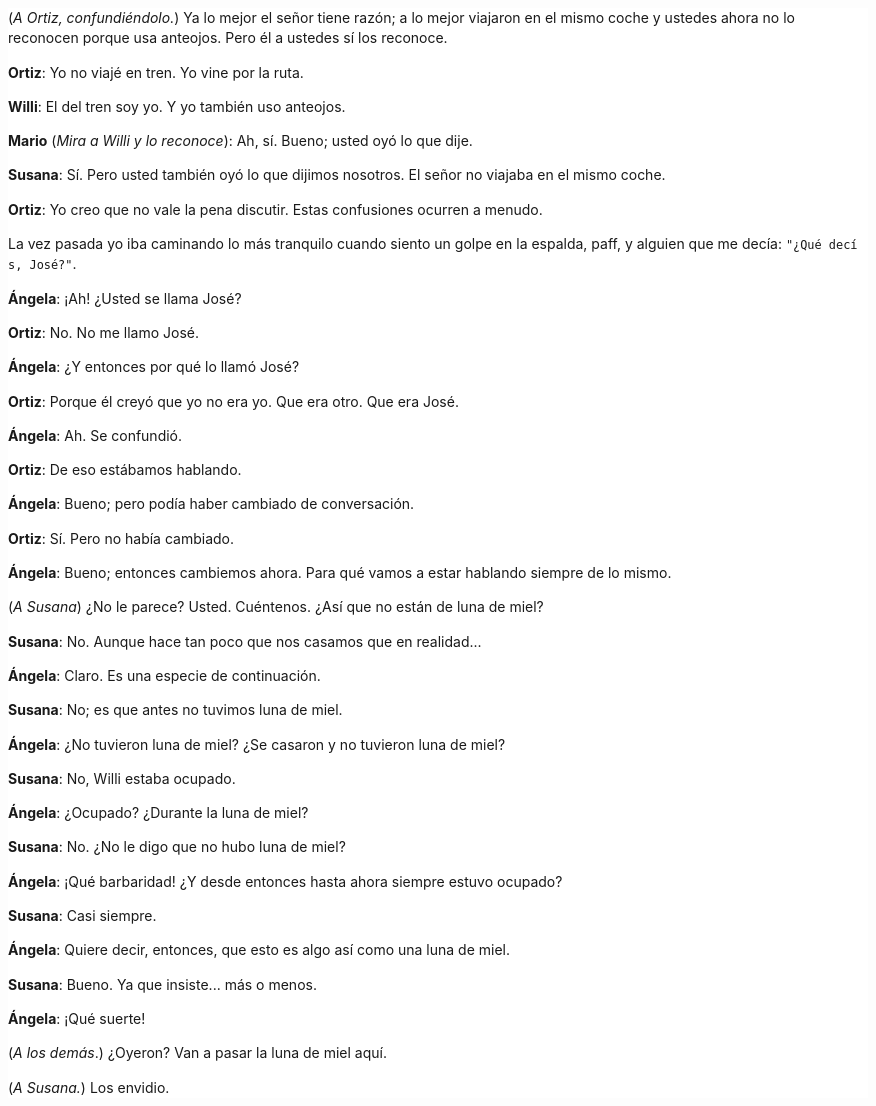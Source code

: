 (*A Ortiz, confundiéndolo.*) Ya lo mejor el señor tiene razón; a lo mejor viajaron en el mismo coche y ustedes ahora no lo reconocen porque usa anteojos. Pero él a ustedes sí los reconoce.

**Ortiz**: Yo no viajé en tren. Yo vine por la ruta.

**Willi**: El del tren soy yo. Y yo también uso anteojos.

**Mario** (*Mira a Willi y lo reconoce*): Ah, sí. Bueno; usted oyó lo que dije.

**Susana**: Sí. Pero usted también oyó lo que dijimos nosotros. El señor no viajaba en el mismo coche.

**Ortiz**: Yo creo que no vale la pena discutir. Estas confusiones ocurren a menudo.

La vez pasada yo iba caminando lo más tranquilo cuando siento un golpe en la espalda, paff, y alguien que me decía: `"¿Qué decís, José?"`.

**Ángela**: ¡Ah\! ¿Usted se llama José?

**Ortiz**: No. No me llamo José.

**Ángela**: ¿Y entonces por qué lo llamó José?

**Ortiz**: Porque él creyó que yo no era yo. Que era otro. Que era José.

**Ángela**: Ah. Se confundió.

**Ortiz**: De eso estábamos hablando.

**Ángela**: Bueno; pero podía haber cambiado de conversación.

**Ortiz**: Sí. Pero no había cambiado.

**Ángela**: Bueno; entonces cambiemos ahora. Para qué vamos a estar hablando siempre de lo mismo.

(*A Susana*) ¿No le parece? Usted. Cuéntenos. ¿Así que no están de luna de miel?

**Susana**: No. Aunque hace tan poco que nos casamos que en realidad...

**Ángela**: Claro. Es una especie de continuación.

**Susana**: No; es que antes no tuvimos luna de miel.

**Ángela**: ¿No tuvieron luna de miel? ¿Se casaron y no tuvieron luna de miel?

**Susana**: No, Willi estaba ocupado.

**Ángela**: ¿Ocupado? ¿Durante la luna de miel?

**Susana**: No. ¿No le digo que no hubo luna de miel?

**Ángela**: ¡Qué barbaridad\! ¿Y desde entonces hasta ahora siempre estuvo ocupado?

**Susana**: Casi siempre.

**Ángela**: Quiere decir, entonces, que esto es algo así como una luna de miel.

**Susana**: Bueno. Ya que insiste... más o menos.

**Ángela**: ¡Qué suerte\!

(*A los demás*.) ¿Oyeron? Van a pasar la luna de miel aquí.

(*A Susana.*) Los envidio.
